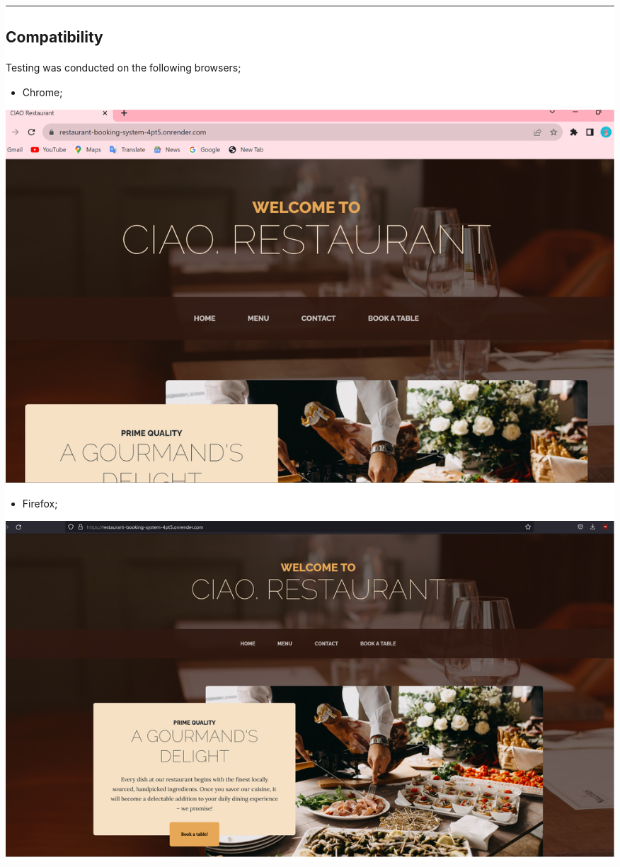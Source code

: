 
---

## Compatibility

Testing was conducted on the following browsers;

- Chrome;

![Chrome](documentation/screenshot_images/chrome-test.png)


- Firefox;

![Firefox](documentation/screenshot_images/mozilla-test.png)